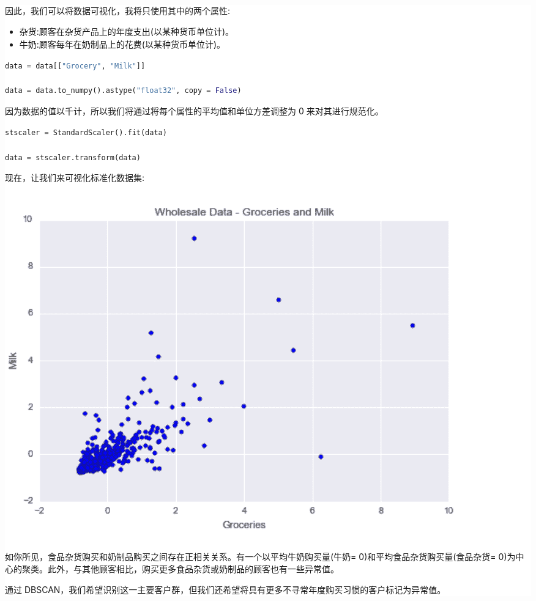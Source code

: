 因此，我们可以将数据可视化，我将只使用其中的两个属性:

*   杂货:顾客在杂货产品上的年度支出(以某种货币单位计)。
*   牛奶:顾客每年在奶制品上的花费(以某种货币单位计)。

```py
data = data[["Grocery", "Milk"]]

data = data.to_numpy().astype("float32", copy = False)
```

因为数据的值以千计，所以我们将通过将每个属性的平均值和单位方差调整为 0 来对其进行规范化。

```py
stscaler = StandardScaler().fit(data)

data = stscaler.transform(data)
```

现在，让我们来可视化标准化数据集:

![Wholesale Data - Groceries](img/4457a702bc3bd22f5da732b061a9a20b.png)

如你所见，食品杂货购买和奶制品购买之间存在正相关关系。有一个以平均牛奶购买量(牛奶= 0)和平均食品杂货购买量(食品杂货= 0)为中心的聚类。此外，与其他顾客相比，购买更多食品杂货或奶制品的顾客也有一些异常值。

通过 DBSCAN，我们希望识别这一主要客户群，但我们还希望将具有更多不寻常年度购买习惯的客户标记为异常值。
